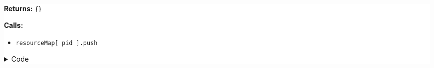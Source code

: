 **Returns:** `{}`

**Calls:**

- `resourceMap[ pid ].push`

<details><summary>Code</summary>

```typescript
function analyzeObject( meshData, objectData ) {

			const resourceMap = {};

			const triangleProperties = meshData[ 'triangleProperties' ];

			const objectPid = objectData.pid;

			for ( let i = 0, l = triangleProperties.length; i < l; i ++ ) {

				const triangleProperty = triangleProperties[ i ];
				let pid = ( triangleProperty.pid !== undefined ) ? triangleProperty.pid : objectPid;

